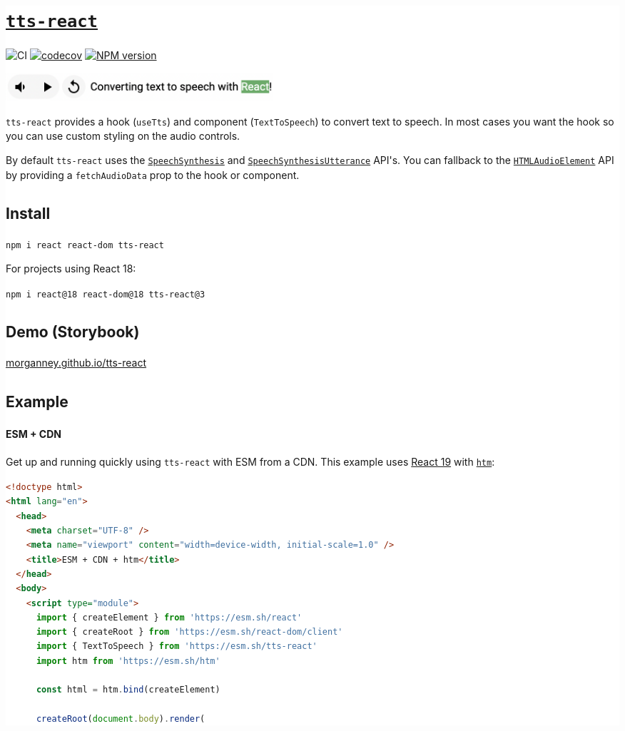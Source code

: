 # [`tts-react`](https://www.npmjs.com/package/tts-react)

![CI](https://github.com/morganney/tts-react/actions/workflows/ci.yml/badge.svg)
[![codecov](https://codecov.io/gh/morganney/tts-react/branch/main/graph/badge.svg?token=ZDP1VBC8E1)](https://codecov.io/gh/morganney/tts-react)
[![NPM version](https://img.shields.io/npm/v/tts-react.svg)](https://www.npmjs.com/package/tts-react)

<img src="./tts-react.png" alt="TextToSpeech React component" width="375" />

`tts-react` provides a hook (`useTts`) and component (`TextToSpeech`) to convert text to speech. In most cases you want the hook so you can use custom styling on the audio controls.

By default `tts-react` uses the [`SpeechSynthesis`](https://developer.mozilla.org/en-US/docs/Web/API/SpeechSynthesis) and [`SpeechSynthesisUtterance`](https://developer.mozilla.org/en-US/docs/Web/API/SpeechSynthesisUtterance) API's. You can fallback to the [`HTMLAudioElement`](https://developer.mozilla.org/en-US/docs/Web/HTML/Element/audio) API by providing a `fetchAudioData` prop to the hook or component.

## Install

```console
npm i react react-dom tts-react
```

For projects using React 18:

```console
npm i react@18 react-dom@18 tts-react@3
```

## Demo (Storybook)

[morganney.github.io/tts-react](https://morganney.github.io/tts-react/)

## Example

#### ESM + CDN

Get up and running quickly using `tts-react` with ESM from a CDN. This example uses [React 19](https://react.dev/blog/2024/04/25/react-19) with [`htm`](https://github.com/developit/htm):

```html
<!doctype html>
<html lang="en">
  <head>
    <meta charset="UTF-8" />
    <meta name="viewport" content="width=device-width, initial-scale=1.0" />
    <title>ESM + CDN + htm</title>
  </head>
  <body>
    <script type="module">
      import { createElement } from 'https://esm.sh/react'
      import { createRoot } from 'https://esm.sh/react-dom/client'
      import { TextToSpeech } from 'https://esm.sh/tts-react'
      import htm from 'https://esm.sh/htm'

      const html = htm.bind(createElement)

      createRoot(document.body).render(
```